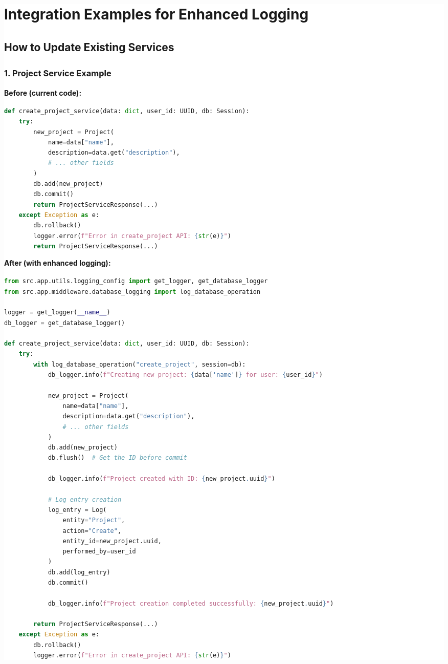 # Integration Examples for Enhanced Logging

## How to Update Existing Services

### 1. Project Service Example

**Before (current code):**
```python
def create_project_service(data: dict, user_id: UUID, db: Session):
    try:
        new_project = Project(
            name=data["name"],
            description=data.get("description"),
            # ... other fields
        )
        db.add(new_project)
        db.commit()
        return ProjectServiceResponse(...)
    except Exception as e:
        db.rollback()
        logger.error(f"Error in create_project API: {str(e)}")
        return ProjectServiceResponse(...)
```

**After (with enhanced logging):**
```python
from src.app.utils.logging_config import get_logger, get_database_logger
from src.app.middleware.database_logging import log_database_operation

logger = get_logger(__name__)
db_logger = get_database_logger()

def create_project_service(data: dict, user_id: UUID, db: Session):
    try:
        with log_database_operation("create_project", session=db):
            db_logger.info(f"Creating new project: {data['name']} for user: {user_id}")
            
            new_project = Project(
                name=data["name"],
                description=data.get("description"),
                # ... other fields
            )
            db.add(new_project)
            db.flush()  # Get the ID before commit
            
            db_logger.info(f"Project created with ID: {new_project.uuid}")
            
            # Log entry creation
            log_entry = Log(
                entity="Project",
                action="Create",
                entity_id=new_project.uuid,
                performed_by=user_id
            )
            db.add(log_entry)
            db.commit()
            
            db_logger.info(f"Project creation completed successfully: {new_project.uuid}")
            
        return ProjectServiceResponse(...)
    except Exception as e:
        db.rollback()
        logger.error(f"Error in create_project API: {str(e)}")
```